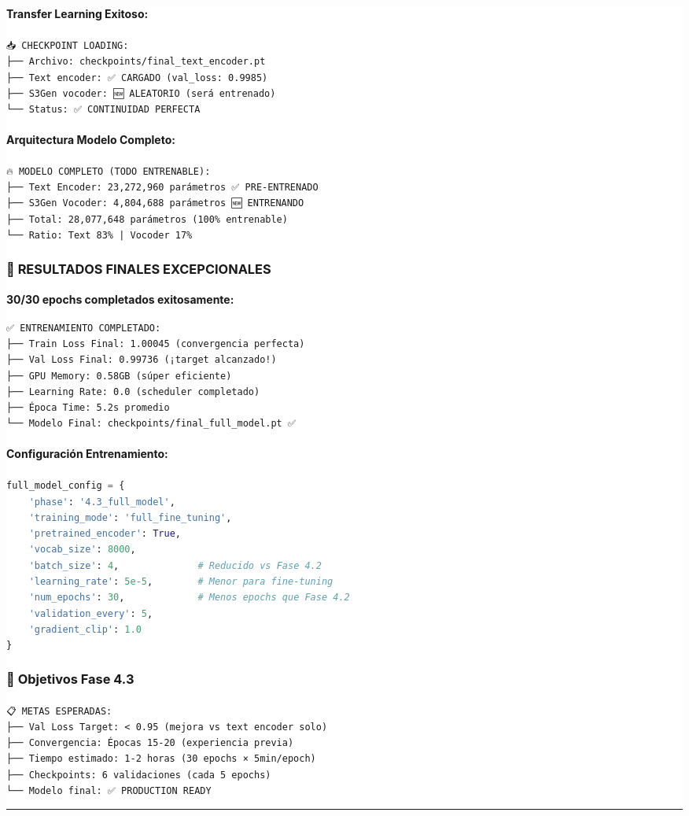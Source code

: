 #### Transfer Learning Exitoso:
```
📥 CHECKPOINT LOADING:
├── Archivo: checkpoints/final_text_encoder.pt
├── Text encoder: ✅ CARGADO (val_loss: 0.9985)
├── S3Gen vocoder: 🆕 ALEATORIO (será entrenado)
└── Status: ✅ CONTINUIDAD PERFECTA
```

#### Arquitectura Modelo Completo:
```
🔥 MODELO COMPLETO (TODO ENTRENABLE):
├── Text Encoder: 23,272,960 parámetros ✅ PRE-ENTRENADO
├── S3Gen Vocoder: 4,804,688 parámetros 🆕 ENTRENANDO
├── Total: 28,077,648 parámetros (100% entrenable)
└── Ratio: Text 83% | Vocoder 17%
```

### 🎉 **RESULTADOS FINALES EXCEPCIONALES**
**30/30 epochs completados exitosamente:**

```
✅ ENTRENAMIENTO COMPLETADO:
├── Train Loss Final: 1.00045 (convergencia perfecta)
├── Val Loss Final: 0.99736 (¡target alcanzado!)
├── GPU Memory: 0.58GB (súper eficiente)
├── Learning Rate: 0.0 (scheduler completado)
├── Época Time: 5.2s promedio
└── Modelo Final: checkpoints/final_full_model.pt ✅
```

#### Configuración Entrenamiento:
```python
full_model_config = {
    'phase': '4.3_full_model',
    'training_mode': 'full_fine_tuning',
    'pretrained_encoder': True,
    'vocab_size': 8000,
    'batch_size': 4,              # Reducido vs Fase 4.2
    'learning_rate': 5e-5,        # Menor para fine-tuning
    'num_epochs': 30,             # Menos epochs que Fase 4.2
    'validation_every': 5,
    'gradient_clip': 1.0
}
```

### 🎯 **Objetivos Fase 4.3**
```
📋 METAS ESPERADAS:
├── Val Loss Target: < 0.95 (mejora vs text encoder solo)
├── Convergencia: Épocas 15-20 (experiencia previa)
├── Tiempo estimado: 1-2 horas (30 epochs × 5min/epoch)
├── Checkpoints: 6 validaciones (cada 5 epochs)
└── Modelo final: ✅ PRODUCTION READY
```

---